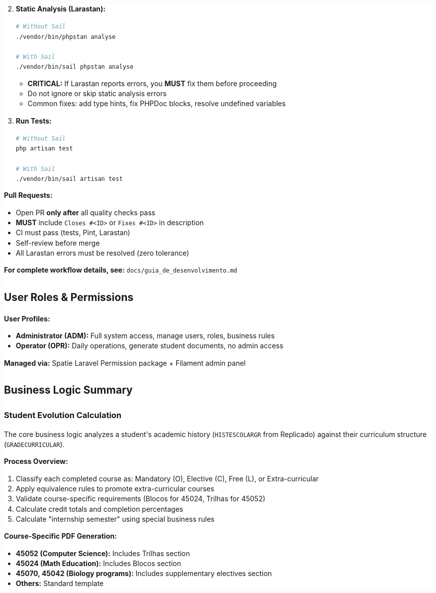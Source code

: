 2. **Static Analysis (Larastan):**
   ```bash
   # Without Sail
   ./vendor/bin/phpstan analyse

   # With Sail
   ./vendor/bin/sail phpstan analyse
   ```
   - **CRITICAL:** If Larastan reports errors, you **MUST** fix them before proceeding
   - Do not ignore or skip static analysis errors
   - Common fixes: add type hints, fix PHPDoc blocks, resolve undefined variables

3. **Run Tests:**
   ```bash
   # Without Sail
   php artisan test

   # With Sail
   ./vendor/bin/sail artisan test
   ```

**Pull Requests:**
- Open PR **only after** all quality checks pass
- **MUST** include `Closes #<ID>` or `Fixes #<ID>` in description
- CI must pass (tests, Pint, Larastan)
- Self-review before merge
- All Larastan errors must be resolved (zero tolerance)

**For complete workflow details, see:** `docs/guia_de_desenvolvimento.md`

## User Roles & Permissions

**User Profiles:**
- **Administrator (ADM):** Full system access, manage users, roles, business rules
- **Operator (OPR):** Daily operations, generate student documents, no admin access

**Managed via:** Spatie Laravel Permission package + Filament admin panel

## Business Logic Summary

### Student Evolution Calculation
The core business logic analyzes a student's academic history (`HISTESCOLARGR` from Replicado) against their curriculum structure (`GRADECURRICULAR`).

**Process Overview:**
1. Classify each completed course as: Mandatory (O), Elective (C), Free (L), or Extra-curricular
2. Apply equivalence rules to promote extra-curricular courses
3. Validate course-specific requirements (Blocos for 45024, Trilhas for 45052)
4. Calculate credit totals and completion percentages
5. Calculate "internship semester" using special business rules

**Course-Specific PDF Generation:**
- **45052 (Computer Science):** Includes Trilhas section
- **45024 (Math Education):** Includes Blocos section
- **45070, 45042 (Biology programs):** Includes supplementary electives section
- **Others:** Standard template
